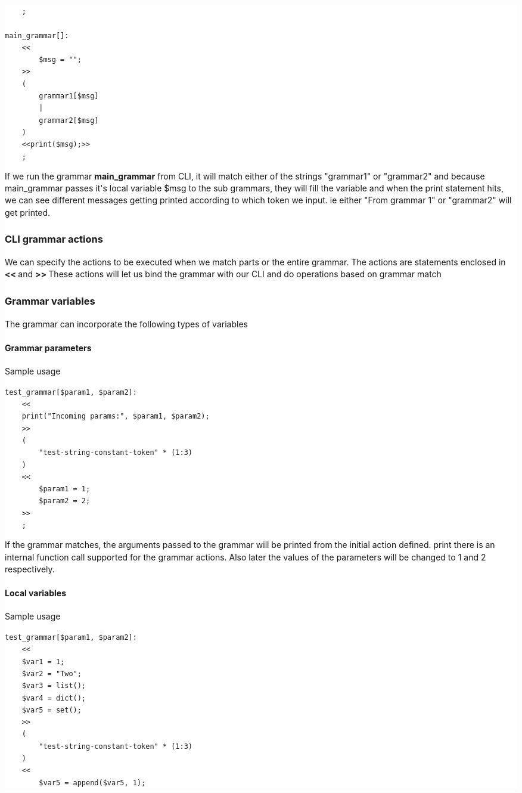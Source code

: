 ```
    ;

main_grammar[]:
    <<
        $msg = "";
    >>
    (
        grammar1[$msg]
        |
        grammar2[$msg]
    )
    <<print($msg);>>
    ;
```
If we run the grammar <b>main_grammar</b> from CLI, it will match either of the strings "grammar1" or "grammar2" and because main_grammar passes it's local variable $msg to the sub grammars, they will fill the variable and when the print statement hits, we can see different messages getting printed according to which token we input. ie either "From grammar 1" or "grammar2" will get printed.

### CLI grammar actions
We can specify the actions to be executed when we match parts or the entire grammar. The actions are statements enclosed in <br><b> << </b> and <b> >> </b>
These actions will let us bind the grammar with our CLI and do operations based on grammar match

### Grammar variables
The grammar can incorporate the following types of variables

#### Grammar parameters
Sample usage
```
test_grammar[$param1, $param2]:
    <<
    print("Incoming params:", $param1, $param2);
    >>
    (
        "test-string-constant-token" * (1:3)
    )
    <<
        $param1 = 1;
        $param2 = 2;
    >>
    ;
```
If the grammar matches, the arguments passed to the grammar will be printed from the initial action defined. print there is an internal function call supported for the grammar actions. Also later the values of the parameters will be changed to 1 and 2 respectively.

#### Local variables
Sample usage
```
test_grammar[$param1, $param2]:
    <<
    $var1 = 1;
    $var2 = "Two";
    $var3 = list();
    $var4 = dict();
    $var5 = set();
    >>
    (
        "test-string-constant-token" * (1:3)
    )
    <<
        $var5 = append($var5, 1);
```